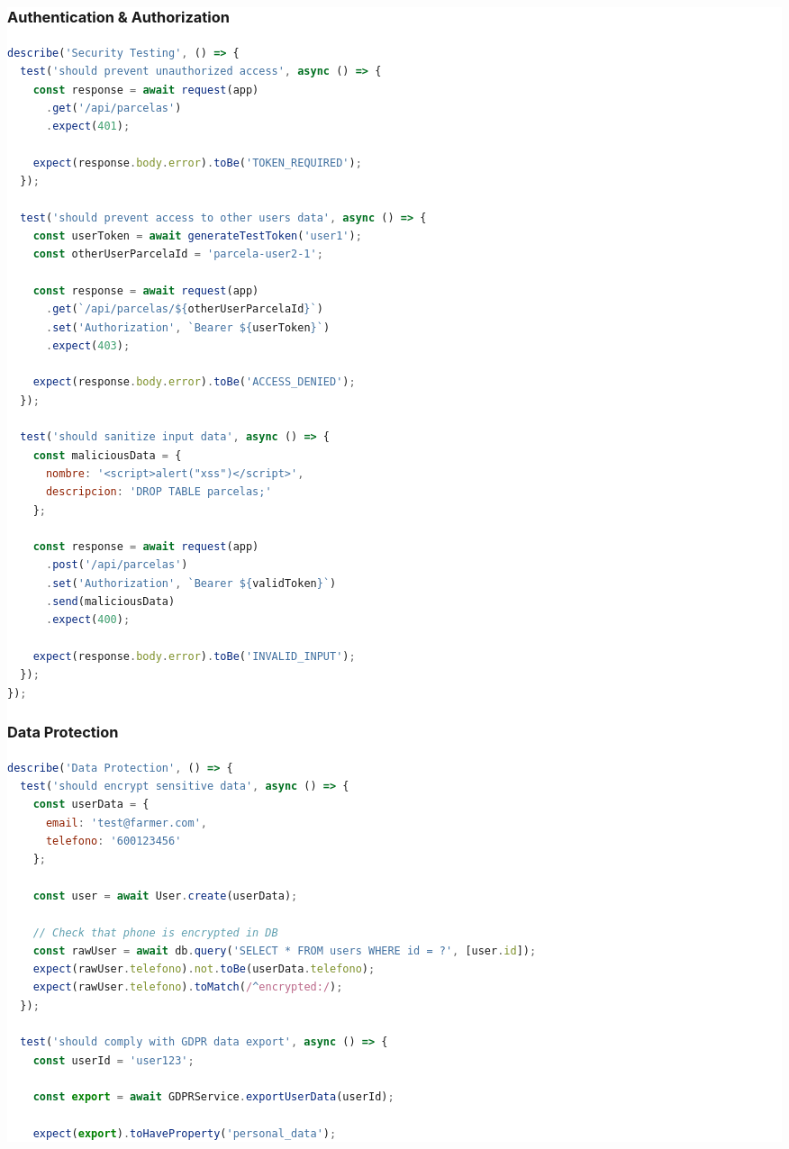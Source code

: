### Authentication & Authorization
```javascript
describe('Security Testing', () => {
  test('should prevent unauthorized access', async () => {
    const response = await request(app)
      .get('/api/parcelas')
      .expect(401);
    
    expect(response.body.error).toBe('TOKEN_REQUIRED');
  });
  
  test('should prevent access to other users data', async () => {
    const userToken = await generateTestToken('user1');
    const otherUserParcelaId = 'parcela-user2-1';
    
    const response = await request(app)
      .get(`/api/parcelas/${otherUserParcelaId}`)
      .set('Authorization', `Bearer ${userToken}`)
      .expect(403);
    
    expect(response.body.error).toBe('ACCESS_DENIED');
  });
  
  test('should sanitize input data', async () => {
    const maliciousData = {
      nombre: '<script>alert("xss")</script>',
      descripcion: 'DROP TABLE parcelas;'
    };
    
    const response = await request(app)
      .post('/api/parcelas')
      .set('Authorization', `Bearer ${validToken}`)
      .send(maliciousData)
      .expect(400);
    
    expect(response.body.error).toBe('INVALID_INPUT');
  });
});
```

### Data Protection
```javascript
describe('Data Protection', () => {
  test('should encrypt sensitive data', async () => {
    const userData = {
      email: 'test@farmer.com',
      telefono: '600123456'
    };
    
    const user = await User.create(userData);
    
    // Check that phone is encrypted in DB
    const rawUser = await db.query('SELECT * FROM users WHERE id = ?', [user.id]);
    expect(rawUser.telefono).not.toBe(userData.telefono);
    expect(rawUser.telefono).toMatch(/^encrypted:/);
  });
  
  test('should comply with GDPR data export', async () => {
    const userId = 'user123';
    
    const export = await GDPRService.exportUserData(userId);
    
    expect(export).toHaveProperty('personal_data');
```